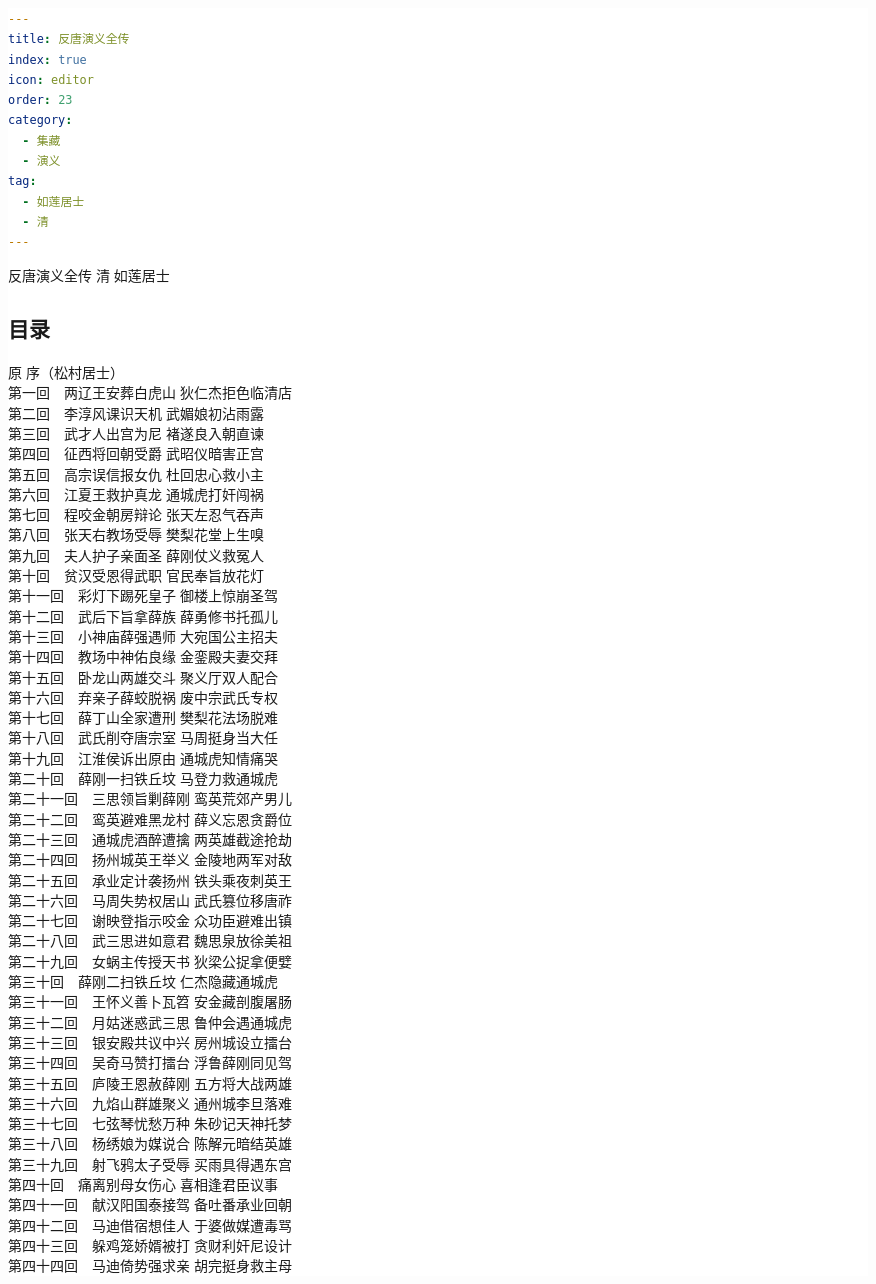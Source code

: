 ```yaml
---
title: 反唐演义全传
index: true
icon: editor
order: 23
category:
  - 集藏
  - 演义
tag:
  - 如莲居士
  - 清
---
```


反唐演义全传 清 如莲居士  

## 目录

原 序（松村居士）  
第一回　两辽王安葬白虎山 狄仁杰拒色临清店  
第二回　李淳风课识天机 武媚娘初沾雨露  
第三回　武才人出宫为尼 褚遂良入朝直谏  
第四回　征西将回朝受爵 武昭仪暗害正宫  
第五回　高宗误信报女仇 杜回忠心救小主  
第六回　江夏王救护真龙 通城虎打奸闯祸  
第七回　程咬金朝房辩论 张天左忍气吞声  
第八回　张天右教场受辱 樊梨花堂上生嗅  
第九回　夫人护子亲面圣 薛刚仗义救冤人  
第十回　贫汉受恩得武职 官民奉旨放花灯  
第十一回　彩灯下踢死皇子 御楼上惊崩圣驾  
第十二回　武后下旨拿薛族 薛勇修书托孤儿  
第十三回　小神庙薛强遇师 大宛国公主招夫  
第十四回　教场中神佑良缘 金銮殿夫妻交拜  
第十五回　卧龙山两雄交斗 聚义厅双人配合  
第十六回　弃亲子薛蛟脱祸 废中宗武氏专权  
第十七回　薛丁山全家遭刑 樊梨花法场脱难  
第十八回　武氏削夺唐宗室 马周挺身当大任  
第十九回　江淮侯诉出原由 通城虎知情痛哭  
第二十回　薛刚一扫铁丘坟 马登力救通城虎  
第二十一回　三思领旨剿薛刚 鸾英荒郊产男儿  
第二十二回　鸾英避难黑龙村 薛义忘恩贪爵位  
第二十三回　通城虎酒醉遭擒 两英雄截途抢劫  
第二十四回　扬州城英王举义 金陵地两军对敌  
第二十五回　承业定计袭扬州 铁头乘夜刺英王  
第二十六回　马周失势权居山 武氏篡位移唐祚  
第二十七回　谢映登指示咬金 众功臣避难出镇  
第二十八回　武三思进如意君 魏思泉放徐美祖  
第二十九回　女蜗主传授天书 狄梁公捉拿便嬖  
第三十回　薛刚二扫铁丘坟 仁杰隐藏通城虎  
第三十一回　王怀义善卜瓦笤 安金藏剖腹屠肠  
第三十二回　月姑迷惑武三思 鲁仲会遇通城虎  
第三十三回　银安殿共议中兴 房州城设立擂台  
第三十四回　吴奇马赞打擂台 浮鲁薛刚同见驾  
第三十五回　庐陵王恩赦薛刚 五方将大战两雄  
第三十六回　九焰山群雄聚义 通州城李旦落难  
第三十七回　七弦琴忧愁万种 朱砂记天神托梦  
第三十八回　杨绣娘为媒说合 陈解元暗结英雄  
第三十九回　射飞鸦太子受辱 买雨具得遇东宫  
第四十回　痛离别母女伤心 喜相逢君臣议事  
第四十一回　献汉阳国泰接驾 备吐番承业回朝  
第四十二回　马迪借宿想佳人 于婆做媒遭毒骂  
第四十三回　躲鸡笼娇婿被打 贪财利奸尼设计  
第四十四回　马迪倚势强求亲 胡完挺身救主母  